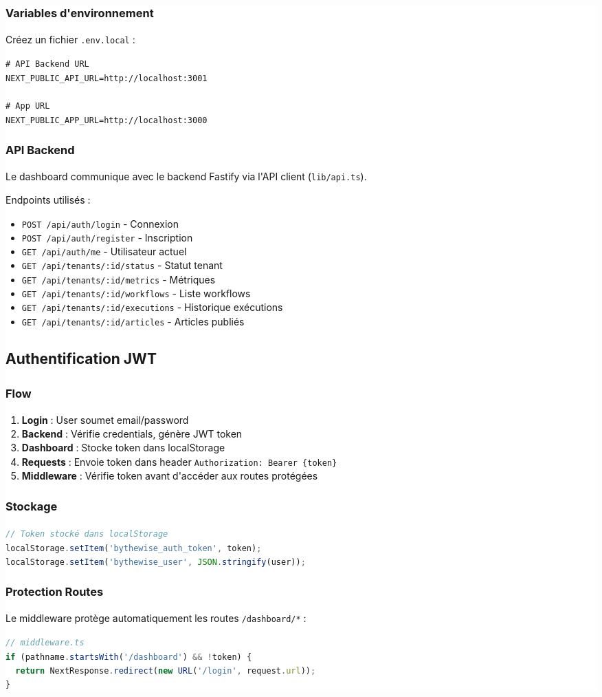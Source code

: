 ### Variables d'environnement

Créez un fichier `.env.local` :

```env
# API Backend URL
NEXT_PUBLIC_API_URL=http://localhost:3001

# App URL
NEXT_PUBLIC_APP_URL=http://localhost:3000
```

### API Backend

Le dashboard communique avec le backend Fastify via l'API client (`lib/api.ts`).

Endpoints utilisés :
- `POST /api/auth/login` - Connexion
- `POST /api/auth/register` - Inscription
- `GET /api/auth/me` - Utilisateur actuel
- `GET /api/tenants/:id/status` - Statut tenant
- `GET /api/tenants/:id/metrics` - Métriques
- `GET /api/tenants/:id/workflows` - Liste workflows
- `GET /api/tenants/:id/executions` - Historique exécutions
- `GET /api/tenants/:id/articles` - Articles publiés

## Authentification JWT

### Flow

1. **Login** : User soumet email/password
2. **Backend** : Vérifie credentials, génère JWT token
3. **Dashboard** : Stocke token dans localStorage
4. **Requests** : Envoie token dans header `Authorization: Bearer {token}`
5. **Middleware** : Vérifie token avant d'accéder aux routes protégées

### Stockage

```typescript
// Token stocké dans localStorage
localStorage.setItem('bythewise_auth_token', token);
localStorage.setItem('bythewise_user', JSON.stringify(user));
```

### Protection Routes

Le middleware protège automatiquement les routes `/dashboard/*` :

```typescript
// middleware.ts
if (pathname.startsWith('/dashboard') && !token) {
  return NextResponse.redirect(new URL('/login', request.url));
}
```
